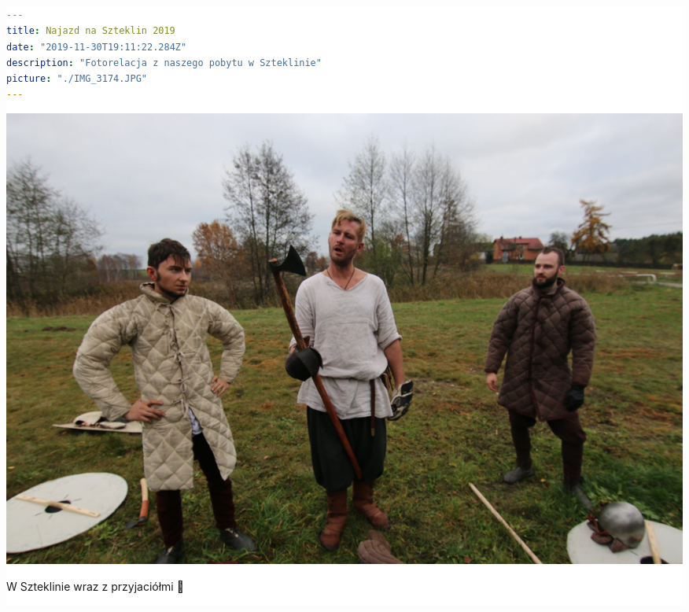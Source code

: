 ```yaml
---
title: Najazd na Szteklin 2019
date: "2019-11-30T19:11:22.284Z"
description: "Fotorelacja z naszego pobytu w Szteklinie"
picture: "./IMG_3174.JPG"
---
```


<img src="./IMG_3174.JPG" style="width: 100%;">

W Szteklinie wraz z przyjaciółmi 🙂

<div style="display: flex; flex-flow: row wrap;">